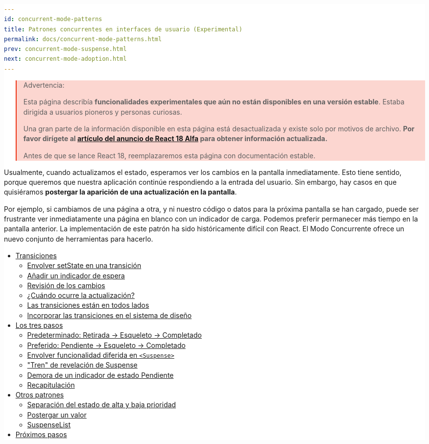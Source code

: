 ```yaml
---
id: concurrent-mode-patterns
title: Patrones concurrentes en interfaces de usuario (Experimental)
permalink: docs/concurrent-mode-patterns.html
prev: concurrent-mode-suspense.html
next: concurrent-mode-adoption.html
---
```


<style>
.scary > blockquote {
  background-color: rgba(237, 51, 21, 0.2);
  border-left-color: #ed3315;
}
</style>

<div class="scary">

> Advertencia:
>
>Esta página describía **funcionalidades experimentales que aún no están disponibles en una versión estable**. Estaba dirigida a usuarios pioneros y personas curiosas.
>
>Una gran parte de la información disponible en esta página está desactualizada y existe solo por motivos de archivo. **Por favor dirígete al [artículo del anuncio de React 18 Alfa](/blog/2021/06/08/the-plan-for-react-18.html) para obtener información actualizada.**
>
>Antes de que se lance React 18, reemplazaremos esta página con documentación estable.

</div>

Usualmente, cuando actualizamos el estado, esperamos ver los cambios en la pantalla inmediatamente. Esto tiene sentido, porque queremos que nuestra aplicación continúe respondiendo a la entrada del usuario. Sin embargo, hay casos en que quisiéramos **postergar la aparición de una actualización en la pantalla**.

Por ejemplo, si cambiamos de una página a otra, y ni nuestro código o datos para la próxima pantalla se han cargado, puede ser frustrante ver inmediatamente una página en blanco con un indicador de carga. Podemos preferir permanecer más tiempo en la pantalla anterior. La implementación de este patrón ha sido históricamente difícil con React. El Modo Concurrente ofrece un nuevo conjunto de herramientas para hacerlo.

- [Transiciones](#transitions)
  - [Envolver setState en una transición](#wrapping-setstate-in-a-transition)
  - [Añadir un indicador de espera](#adding-a-pending-indicator)
  - [Revisión de los cambios](#reviewing-the-changes)
  - [¿Cuándo ocurre la actualización?](#where-does-the-update-happen)
  - [Las transiciones están en todos lados](#transitions-are-everywhere)
  - [Incorporar las transiciones en el sistema de diseño](#baking-transitions-into-the-design-system)
- [Los tres pasos](#the-three-steps)
  - [Predeterminado: Retirada → Esqueleto → Completado](#default-receded-skeleton-complete)
  - [Preferido: Pendiente → Esqueleto → Completado](#preferred-pending-skeleton-complete)
  - [Envolver funcionalidad diferida en `<Suspense>`](#wrap-lazy-features-in-suspense)
  - ["Tren" de revelación de Suspense](#suspense-reveal-train)
  - [Demora de un indicador de estado Pendiente](#delaying-a-pending-indicator)
  - [Recapitulación](#recap)
- [Otros patrones](#other-patterns)
  - [Separación del estado de alta y baja prioridad](#splitting-high-and-low-priority-state)
  - [Postergar un valor](#deferring-a-value)
  - [SuspenseList](#suspenselist)
- [Próximos pasos](#next-steps)
